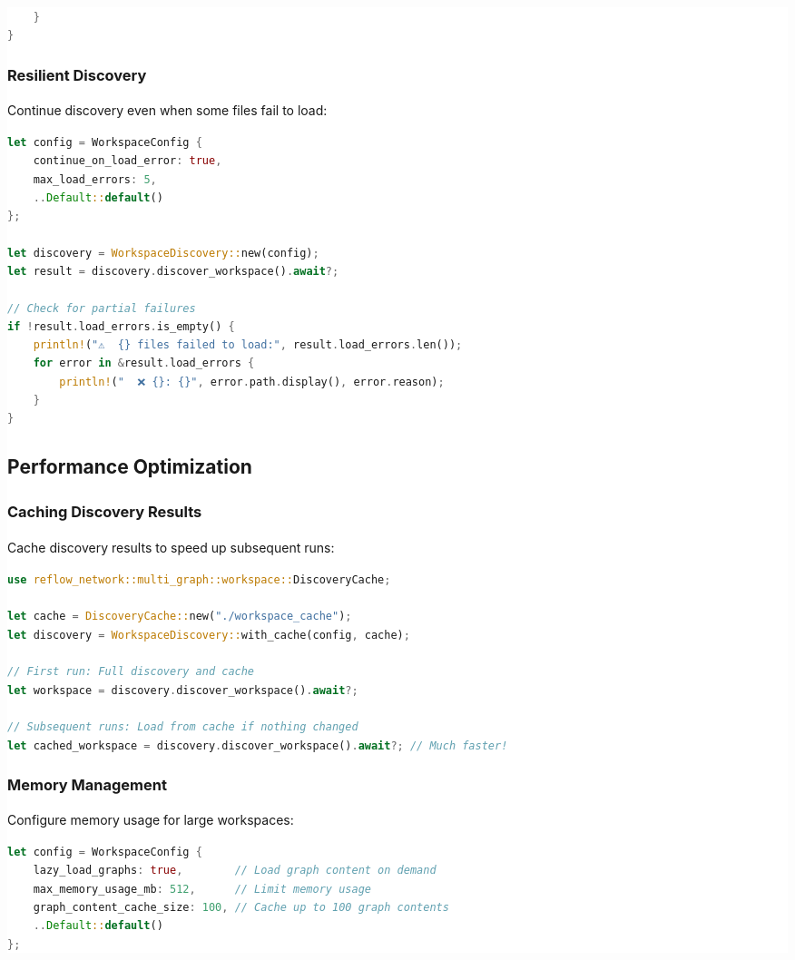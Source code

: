 ```rust
    }
}
```

### Resilient Discovery

Continue discovery even when some files fail to load:

```rust
let config = WorkspaceConfig {
    continue_on_load_error: true,
    max_load_errors: 5,
    ..Default::default()
};

let discovery = WorkspaceDiscovery::new(config);
let result = discovery.discover_workspace().await?;

// Check for partial failures
if !result.load_errors.is_empty() {
    println!("⚠️  {} files failed to load:", result.load_errors.len());
    for error in &result.load_errors {
        println!("  ❌ {}: {}", error.path.display(), error.reason);
    }
}
```

## Performance Optimization

### Caching Discovery Results

Cache discovery results to speed up subsequent runs:

```rust
use reflow_network::multi_graph::workspace::DiscoveryCache;

let cache = DiscoveryCache::new("./workspace_cache");
let discovery = WorkspaceDiscovery::with_cache(config, cache);

// First run: Full discovery and cache
let workspace = discovery.discover_workspace().await?;

// Subsequent runs: Load from cache if nothing changed
let cached_workspace = discovery.discover_workspace().await?; // Much faster!
```

### Memory Management

Configure memory usage for large workspaces:

```rust
let config = WorkspaceConfig {
    lazy_load_graphs: true,        // Load graph content on demand
    max_memory_usage_mb: 512,      // Limit memory usage
    graph_content_cache_size: 100, // Cache up to 100 graph contents
    ..Default::default()
};
```

